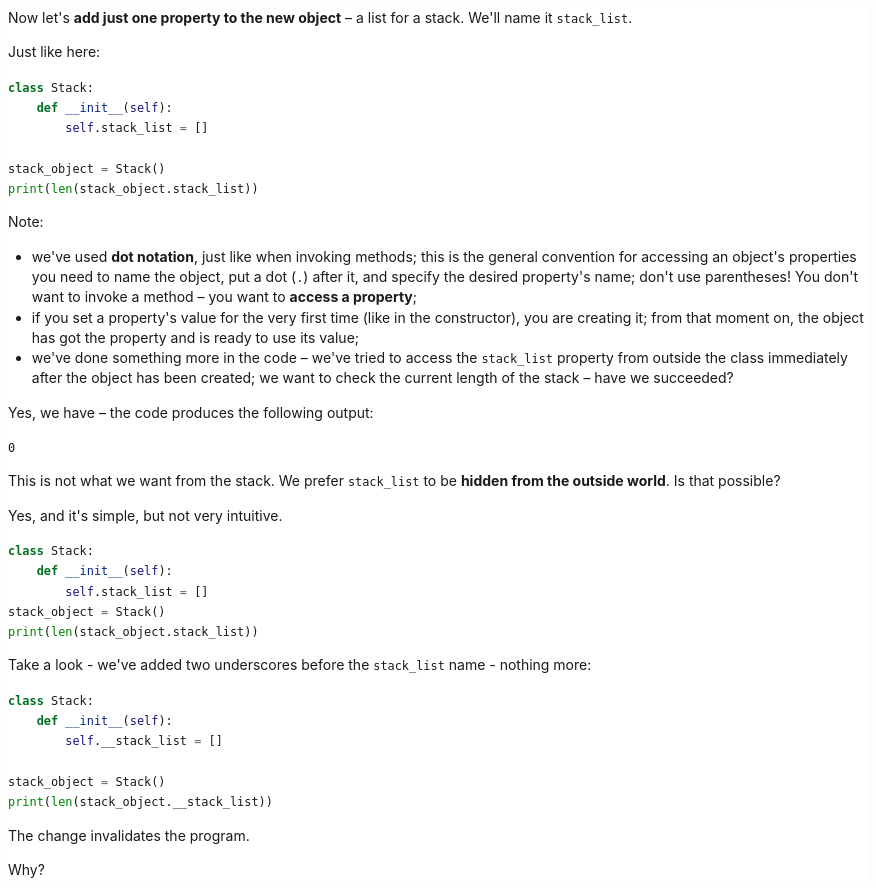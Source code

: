 Now let's **add just one property to the new object** – a list for a stack. We'll name it `stack_list`.

Just like here:

```python
class Stack:
    def __init__(self):
        self.stack_list = []

stack_object = Stack()
print(len(stack_object.stack_list))
```

Note:

- we've used **dot notation**, just like when invoking methods; this is the general convention for accessing an object's properties  you need to name the object, put a dot (`.`) after it, and specify the desired property's name; don't use parentheses! You don't want to invoke a method – you want to **access a property**;
- if you set a property's value for the very first time (like in the constructor), you are creating it; from that moment on, the object has got the property and is ready to use its value;
- we've done something more in the code – we've tried to access the `stack_list` property from outside the class immediately after the object has been created; we want to check the current length of the stack – have we succeeded?

Yes, we have – the code produces the following output:

```
0
```

This is not what we want from the stack. We prefer `stack_list` to be **hidden from the outside world**. Is that possible?

Yes, and it's simple, but not very intuitive.

```python
class Stack:
    def __init__(self):
        self.stack_list = []
stack_object = Stack()
print(len(stack_object.stack_list))
```

Take a look - we've added two underscores before the `stack_list` name - nothing more:

```python
class Stack:
    def __init__(self):
        self.__stack_list = []

stack_object = Stack()
print(len(stack_object.__stack_list))
```

The change invalidates the program.

Why?
